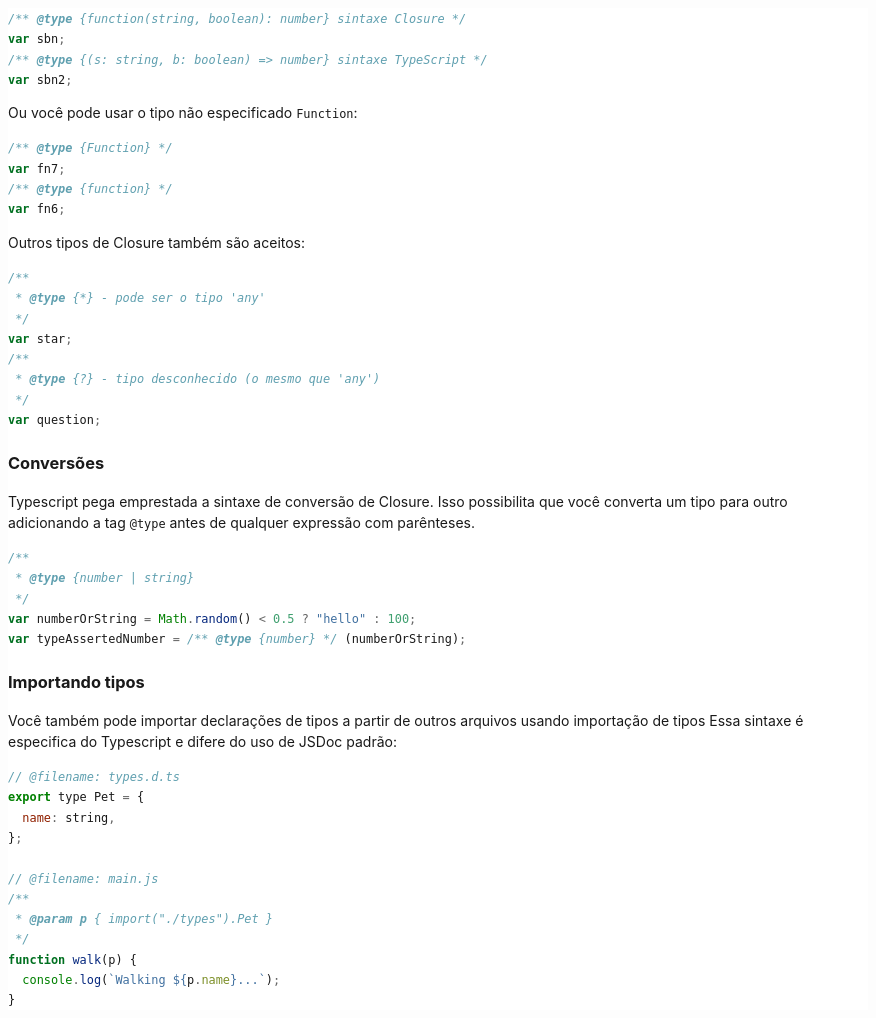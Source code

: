 ```js twoslash
/** @type {function(string, boolean): number} sintaxe Closure */
var sbn;
/** @type {(s: string, b: boolean) => number} sintaxe TypeScript */
var sbn2;
```

Ou você pode usar o tipo não especificado `Function`:

```js twoslash
/** @type {Function} */
var fn7;
/** @type {function} */
var fn6;
```

Outros tipos de Closure também são aceitos:

```js twoslash
/**
 * @type {*} - pode ser o tipo 'any'
 */
var star;
/**
 * @type {?} - tipo desconhecido (o mesmo que 'any')
 */
var question;
```

### Conversões

Typescript pega emprestada a sintaxe de conversão de Closure.
Isso possibilita que você converta um tipo para outro adicionando a tag `@type` antes de qualquer expressão com parênteses.

```js twoslash
/**
 * @type {number | string}
 */
var numberOrString = Math.random() < 0.5 ? "hello" : 100;
var typeAssertedNumber = /** @type {number} */ (numberOrString);
```

### Importando tipos

Você também pode importar declarações de tipos a partir de outros arquivos usando importação de tipos
Essa sintaxe é especifica do Typescript e difere do uso de JSDoc padrão:

```js twoslash
// @filename: types.d.ts
export type Pet = {
  name: string,
};

// @filename: main.js
/**
 * @param p { import("./types").Pet }
 */
function walk(p) {
  console.log(`Walking ${p.name}...`);
}
```
